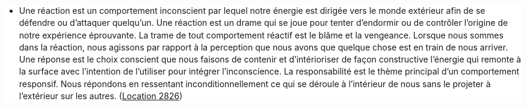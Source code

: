- Une réaction est un comportement inconscient par lequel notre énergie est dirigée vers le monde extérieur afin de se défendre ou d’attaquer quelqu’un. Une réaction est un drame qui se joue pour tenter d’endormir ou de contrôler l’origine de notre expérience éprouvante. La trame de tout comportement réactif est le blâme et la vengeance. Lorsque nous sommes dans la réaction, nous agissons par rapport à la perception que nous avons que quelque chose est en train de nous arriver. Une réponse est le choix conscient que nous faisons de contenir et d’intérioriser de façon constructive l’énergie qui remonte à la surface avec l’intention de l’utiliser pour intégrer l’inconscience. La responsabilité est le thème principal d’un comportement responsif. Nous répondons en ressentant inconditionnellement ce qui se déroule à l’intérieur de nous sans le projeter à l’extérieur sur les autres. ([Location 2826](https://readwise.io/to_kindle?action=open&asin=B00TTGPETS&location=2826))
